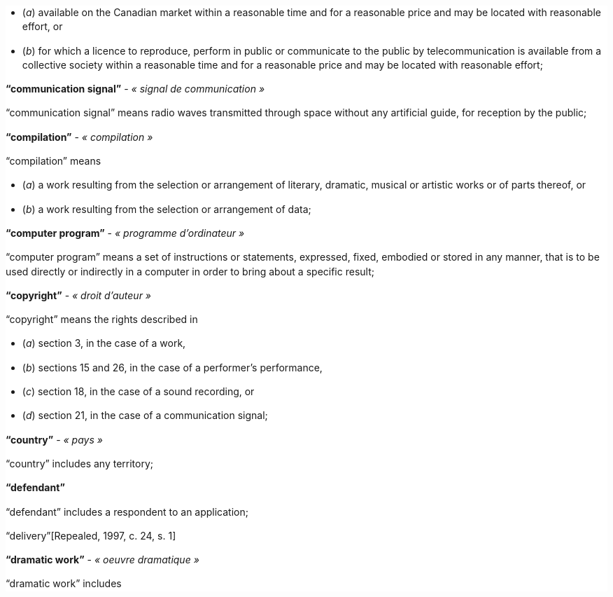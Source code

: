   * (_a_) available on the Canadian market within a reasonable time and for a reasonable price and may be located with reasonable effort, or

  * (_b_) for which a licence to reproduce, perform in public or communicate to the public by telecommunication is available from a collective society within a reasonable time and for a reasonable price and may be located with reasonable effort;

**“communication signal”** - _« signal de communication »_

    

“communication signal” means radio waves transmitted through space without any artificial guide, for reception by the public;

**“compilation”** - _« compilation »_

    

“compilation” means

  * (_a_) a work resulting from the selection or arrangement of literary, dramatic, musical or artistic works or of parts thereof, or

  * (_b_) a work resulting from the selection or arrangement of data;

**“computer program”** - _« programme d’ordinateur »_

    

“computer program” means a set of instructions or statements, expressed, fixed, embodied or stored in any manner, that is to be used directly or indirectly in a computer in order to bring about a specific result;

**“copyright”** - _« droit d’auteur »_

    

“copyright” means the rights described in

  * (_a_) section 3, in the case of a work,

  * (_b_) sections 15 and 26, in the case of a performer’s performance,

  * (_c_) section 18, in the case of a sound recording, or

  * (_d_) section 21, in the case of a communication signal;

**“country”** - _« pays »_

    

“country” includes any territory;

**“defendant”**

    

“defendant” includes a respondent to an application;

    

“delivery”[Repealed, 1997, c. 24, s. 1]

**“dramatic work”** - _« oeuvre dramatique »_

    

“dramatic work” includes
